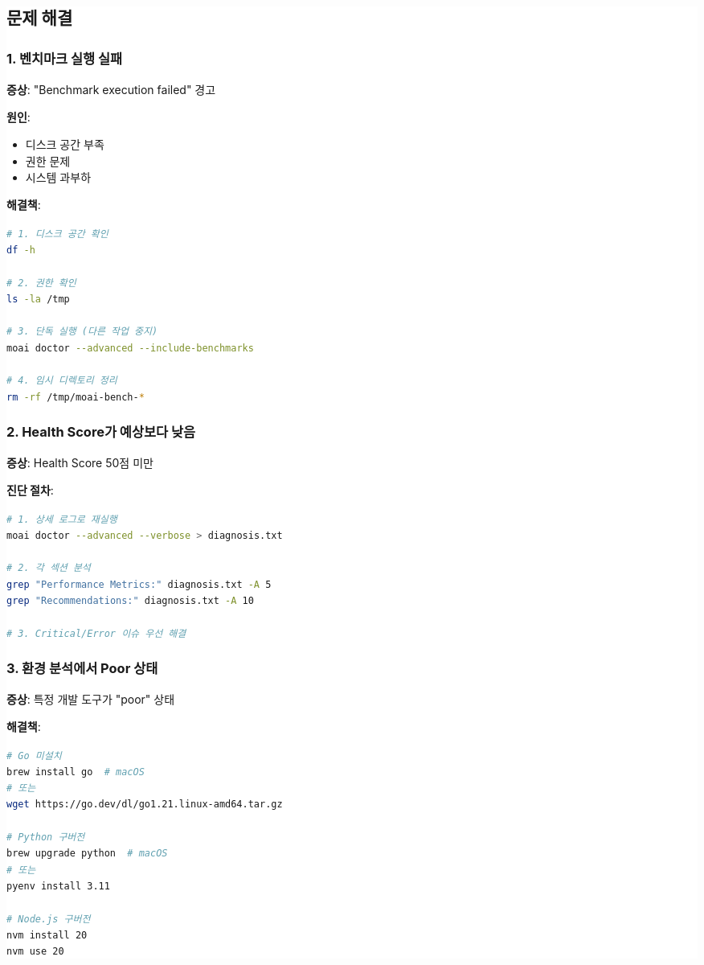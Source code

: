 ## 문제 해결

### 1. 벤치마크 실행 실패

**증상**: "Benchmark execution failed" 경고

**원인**:
- 디스크 공간 부족
- 권한 문제
- 시스템 과부하

**해결책**:

```bash
# 1. 디스크 공간 확인
df -h

# 2. 권한 확인
ls -la /tmp

# 3. 단독 실행 (다른 작업 중지)
moai doctor --advanced --include-benchmarks

# 4. 임시 디렉토리 정리
rm -rf /tmp/moai-bench-*
```

### 2. Health Score가 예상보다 낮음

**증상**: Health Score 50점 미만

**진단 절차**:

```bash
# 1. 상세 로그로 재실행
moai doctor --advanced --verbose > diagnosis.txt

# 2. 각 섹션 분석
grep "Performance Metrics:" diagnosis.txt -A 5
grep "Recommendations:" diagnosis.txt -A 10

# 3. Critical/Error 이슈 우선 해결
```

### 3. 환경 분석에서 Poor 상태

**증상**: 특정 개발 도구가 "poor" 상태

**해결책**:

```bash
# Go 미설치
brew install go  # macOS
# 또는
wget https://go.dev/dl/go1.21.linux-amd64.tar.gz

# Python 구버전
brew upgrade python  # macOS
# 또는
pyenv install 3.11

# Node.js 구버전
nvm install 20
nvm use 20
```
